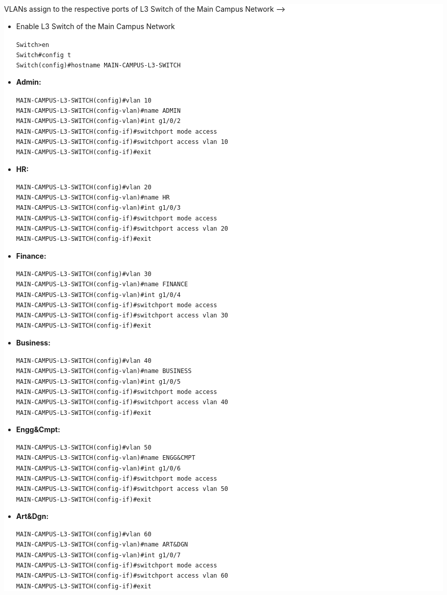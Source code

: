 VLANs assign to the respective ports of L3 Switch of the Main Campus Network -->

- Enable L3 Switch of the Main Campus Network 

      Switch>en
      Switch#config t
      Switch(config)#hostname MAIN-CAMPUS-L3-SWITCH

- **Admin:**

      MAIN-CAMPUS-L3-SWITCH(config)#vlan 10
      MAIN-CAMPUS-L3-SWITCH(config-vlan)#name ADMIN
      MAIN-CAMPUS-L3-SWITCH(config-vlan)#int g1/0/2
      MAIN-CAMPUS-L3-SWITCH(config-if)#switchport mode access
      MAIN-CAMPUS-L3-SWITCH(config-if)#switchport access vlan 10
      MAIN-CAMPUS-L3-SWITCH(config-if)#exit

- **HR:**

      MAIN-CAMPUS-L3-SWITCH(config)#vlan 20
      MAIN-CAMPUS-L3-SWITCH(config-vlan)#name HR
      MAIN-CAMPUS-L3-SWITCH(config-vlan)#int g1/0/3
      MAIN-CAMPUS-L3-SWITCH(config-if)#switchport mode access
      MAIN-CAMPUS-L3-SWITCH(config-if)#switchport access vlan 20
      MAIN-CAMPUS-L3-SWITCH(config-if)#exit

- **Finance:**

      MAIN-CAMPUS-L3-SWITCH(config)#vlan 30
      MAIN-CAMPUS-L3-SWITCH(config-vlan)#name FINANCE
      MAIN-CAMPUS-L3-SWITCH(config-vlan)#int g1/0/4
      MAIN-CAMPUS-L3-SWITCH(config-if)#switchport mode access
      MAIN-CAMPUS-L3-SWITCH(config-if)#switchport access vlan 30
      MAIN-CAMPUS-L3-SWITCH(config-if)#exit

- **Business:**

      MAIN-CAMPUS-L3-SWITCH(config)#vlan 40
      MAIN-CAMPUS-L3-SWITCH(config-vlan)#name BUSINESS
      MAIN-CAMPUS-L3-SWITCH(config-vlan)#int g1/0/5
      MAIN-CAMPUS-L3-SWITCH(config-if)#switchport mode access
      MAIN-CAMPUS-L3-SWITCH(config-if)#switchport access vlan 40
      MAIN-CAMPUS-L3-SWITCH(config-if)#exit

- **Engg&Cmpt:**

      MAIN-CAMPUS-L3-SWITCH(config)#vlan 50
      MAIN-CAMPUS-L3-SWITCH(config-vlan)#name ENGG&CMPT
      MAIN-CAMPUS-L3-SWITCH(config-vlan)#int g1/0/6
      MAIN-CAMPUS-L3-SWITCH(config-if)#switchport mode access
      MAIN-CAMPUS-L3-SWITCH(config-if)#switchport access vlan 50
      MAIN-CAMPUS-L3-SWITCH(config-if)#exit

- **Art&Dgn:**

      MAIN-CAMPUS-L3-SWITCH(config)#vlan 60
      MAIN-CAMPUS-L3-SWITCH(config-vlan)#name ART&DGN
      MAIN-CAMPUS-L3-SWITCH(config-vlan)#int g1/0/7
      MAIN-CAMPUS-L3-SWITCH(config-if)#switchport mode access
      MAIN-CAMPUS-L3-SWITCH(config-if)#switchport access vlan 60
      MAIN-CAMPUS-L3-SWITCH(config-if)#exit
